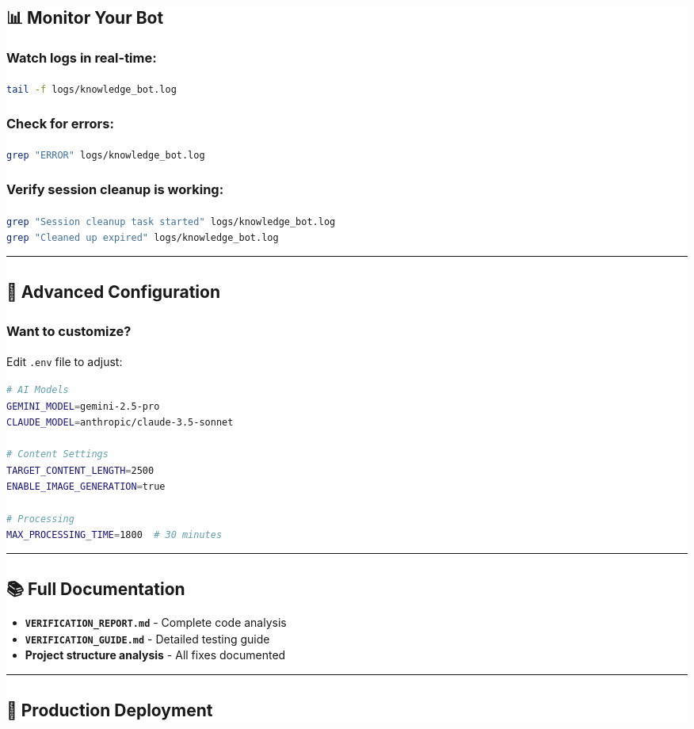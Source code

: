 
## 📊 Monitor Your Bot

### Watch logs in real-time:
```bash
tail -f logs/knowledge_bot.log
```

### Check for errors:
```bash
grep "ERROR" logs/knowledge_bot.log
```

### Verify session cleanup is working:
```bash
grep "Session cleanup task started" logs/knowledge_bot.log
grep "Cleaned up expired" logs/knowledge_bot.log
```

---

## 🔧 Advanced Configuration

### Want to customize?

Edit `.env` file to adjust:

```bash
# AI Models
GEMINI_MODEL=gemini-2.5-pro
CLAUDE_MODEL=anthropic/claude-3.5-sonnet

# Content Settings
TARGET_CONTENT_LENGTH=2500
ENABLE_IMAGE_GENERATION=true

# Processing
MAX_PROCESSING_TIME=1800  # 30 minutes
```

---

## 📚 Full Documentation

- **`VERIFICATION_REPORT.md`** - Complete code analysis
- **`VERIFICATION_GUIDE.md`** - Detailed testing guide
- **Project structure analysis** - All fixes documented

---

## 🎯 Production Deployment
